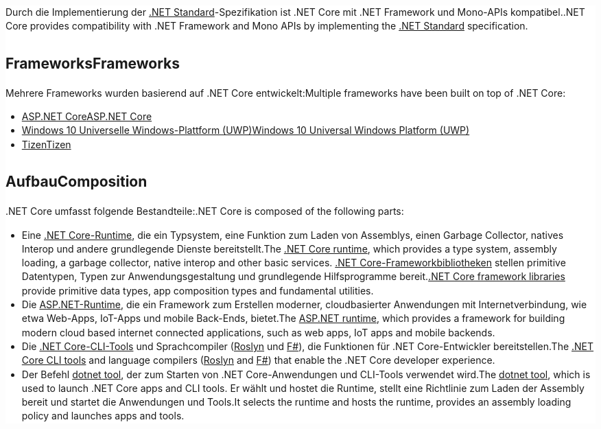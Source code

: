 <span data-ttu-id="f2500-125">Durch die Implementierung der [.NET Standard](../standard/net-standard.md)-Spezifikation ist .NET Core mit .NET Framework und Mono-APIs kompatibel.</span><span class="sxs-lookup"><span data-stu-id="f2500-125">.NET Core provides compatibility with .NET Framework and Mono APIs by implementing the [.NET Standard](../standard/net-standard.md) specification.</span></span>

## <a name="frameworks"></a><span data-ttu-id="f2500-126">Frameworks</span><span class="sxs-lookup"><span data-stu-id="f2500-126">Frameworks</span></span>

<span data-ttu-id="f2500-127">Mehrere Frameworks wurden basierend auf .NET Core entwickelt:</span><span class="sxs-lookup"><span data-stu-id="f2500-127">Multiple frameworks have been built on top of .NET Core:</span></span>

- [<span data-ttu-id="f2500-128">ASP.NET Core</span><span class="sxs-lookup"><span data-stu-id="f2500-128">ASP.NET Core</span></span>](/aspnet/core/)
- [<span data-ttu-id="f2500-129">Windows 10 Universelle Windows-Plattform (UWP)</span><span class="sxs-lookup"><span data-stu-id="f2500-129">Windows 10 Universal Windows Platform (UWP)</span></span>](https://developer.microsoft.com/windows)
- [<span data-ttu-id="f2500-130">Tizen</span><span class="sxs-lookup"><span data-stu-id="f2500-130">Tizen</span></span>](https://developer.tizen.org/development/training/.net-application)

## <a name="composition"></a><span data-ttu-id="f2500-131">Aufbau</span><span class="sxs-lookup"><span data-stu-id="f2500-131">Composition</span></span>

<span data-ttu-id="f2500-132">.NET Core umfasst folgende Bestandteile:</span><span class="sxs-lookup"><span data-stu-id="f2500-132">.NET Core is composed of the following parts:</span></span>

- <span data-ttu-id="f2500-133">Eine [.NET Core-Runtime](https://github.com/dotnet/coreclr), die ein Typsystem, eine Funktion zum Laden von Assemblys, einen Garbage Collector, natives Interop und andere grundlegende Dienste bereitstellt.</span><span class="sxs-lookup"><span data-stu-id="f2500-133">The [.NET Core runtime](https://github.com/dotnet/coreclr), which provides a type system, assembly loading, a garbage collector, native interop and other basic services.</span></span> <span data-ttu-id="f2500-134">[.NET Core-Frameworkbibliotheken](https://github.com/dotnet/corefx) stellen primitive Datentypen, Typen zur Anwendungsgestaltung und grundlegende Hilfsprogramme bereit.</span><span class="sxs-lookup"><span data-stu-id="f2500-134">[.NET Core framework libraries](https://github.com/dotnet/corefx) provide primitive data types, app composition types and fundamental utilities.</span></span>
- <span data-ttu-id="f2500-135">Die [ASP.NET-Runtime](https://github.com/aspnet/home), die ein Framework zum Erstellen moderner, cloudbasierter Anwendungen mit Internetverbindung, wie etwa Web-Apps, IoT-Apps und mobile Back-Ends, bietet.</span><span class="sxs-lookup"><span data-stu-id="f2500-135">The [ASP.NET runtime](https://github.com/aspnet/home), which provides a framework for building modern cloud based internet connected applications, such as web apps, IoT apps and mobile backends.</span></span>
- <span data-ttu-id="f2500-136">Die [.NET Core-CLI-Tools](https://github.com/dotnet/cli) und Sprachcompiler ([Roslyn](https://github.com/dotnet/roslyn) und [F#](https://github.com/microsoft/visualfsharp)), die Funktionen für .NET Core-Entwickler bereitstellen.</span><span class="sxs-lookup"><span data-stu-id="f2500-136">The [.NET Core CLI tools](https://github.com/dotnet/cli) and language compilers ([Roslyn](https://github.com/dotnet/roslyn) and [F#](https://github.com/microsoft/visualfsharp)) that enable the .NET Core developer experience.</span></span>
- <span data-ttu-id="f2500-137">Der Befehl [dotnet tool](https://github.com/dotnet/core-setup), der zum Starten von .NET Core-Anwendungen und CLI-Tools verwendet wird.</span><span class="sxs-lookup"><span data-stu-id="f2500-137">The [dotnet tool](https://github.com/dotnet/core-setup), which is used to launch .NET Core apps and CLI tools.</span></span> <span data-ttu-id="f2500-138">Er wählt und hostet die Runtime, stellt eine Richtlinie zum Laden der Assembly bereit und startet die Anwendungen und Tools.</span><span class="sxs-lookup"><span data-stu-id="f2500-138">It selects the runtime and hosts the runtime, provides an assembly loading policy and launches apps and tools.</span></span>

